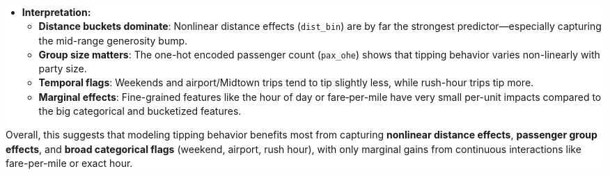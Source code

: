 - **Interpretation:**  
    - **Distance buckets dominate**: Nonlinear distance effects (`dist_bin`) are by far the strongest predictor—especially capturing the mid-range generosity bump.  
    - **Group size matters**: The one-hot encoded passenger count (`pax_ohe`) shows that tipping behavior varies non-linearly with party size.  
    - **Temporal flags**: Weekends and airport/Midtown trips tend to tip slightly less, while rush-hour trips tip more.  
    - **Marginal effects**: Fine-grained features like the hour of day or fare‐per-mile have very small per-unit impacts compared to the big categorical and bucketized features.  

Overall, this suggests that modeling tipping behavior benefits most from capturing **nonlinear distance effects**, **passenger group effects**, and **broad categorical flags** (weekend, airport, rush hour), with only marginal gains from continuous interactions like fare-per-mile or exact hour.